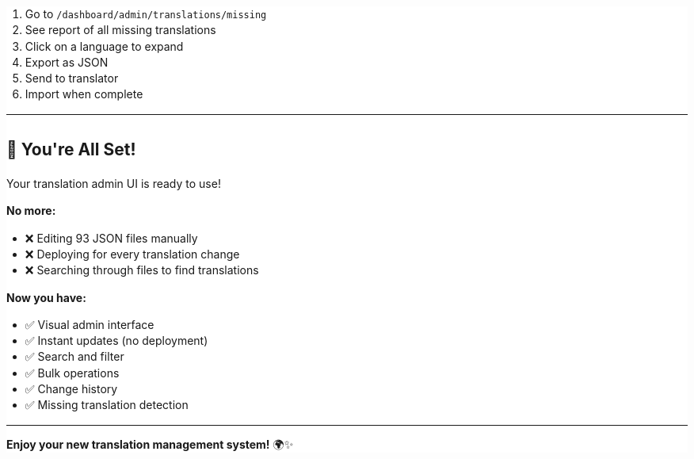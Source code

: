 1. Go to `/dashboard/admin/translations/missing`
2. See report of all missing translations
3. Click on a language to expand
4. Export as JSON
5. Send to translator
6. Import when complete

---

## 🎉 **You're All Set!**

Your translation admin UI is ready to use!

**No more:**
- ❌ Editing 93 JSON files manually
- ❌ Deploying for every translation change
- ❌ Searching through files to find translations

**Now you have:**
- ✅ Visual admin interface
- ✅ Instant updates (no deployment)
- ✅ Search and filter
- ✅ Bulk operations
- ✅ Change history
- ✅ Missing translation detection

---

**Enjoy your new translation management system!** 🌍✨
